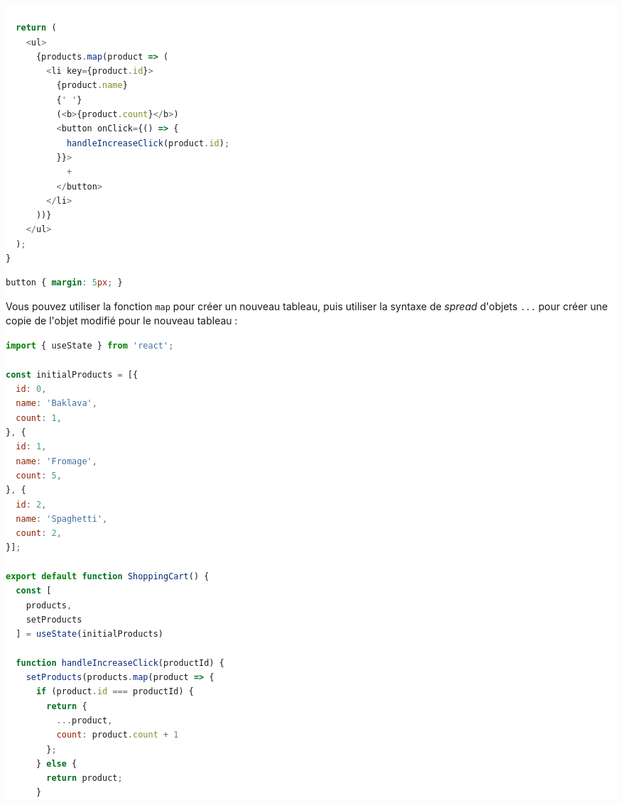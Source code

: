 ```js

  return (
    <ul>
      {products.map(product => (
        <li key={product.id}>
          {product.name}
          {' '}
          (<b>{product.count}</b>)
          <button onClick={() => {
            handleIncreaseClick(product.id);
          }}>
            +
          </button>
        </li>
      ))}
    </ul>
  );
}
```

```css
button { margin: 5px; }
```

</Sandpack>

<Solution>

Vous pouvez utiliser la fonction `map` pour créer un nouveau tableau, puis utiliser la syntaxe de *spread* d'objets `...` pour créer une copie de l'objet modifié pour le nouveau tableau :

<Sandpack>

```js
import { useState } from 'react';

const initialProducts = [{
  id: 0,
  name: 'Baklava',
  count: 1,
}, {
  id: 1,
  name: 'Fromage',
  count: 5,
}, {
  id: 2,
  name: 'Spaghetti',
  count: 2,
}];

export default function ShoppingCart() {
  const [
    products,
    setProducts
  ] = useState(initialProducts)

  function handleIncreaseClick(productId) {
    setProducts(products.map(product => {
      if (product.id === productId) {
        return {
          ...product,
          count: product.count + 1
        };
      } else {
        return product;
      }
```